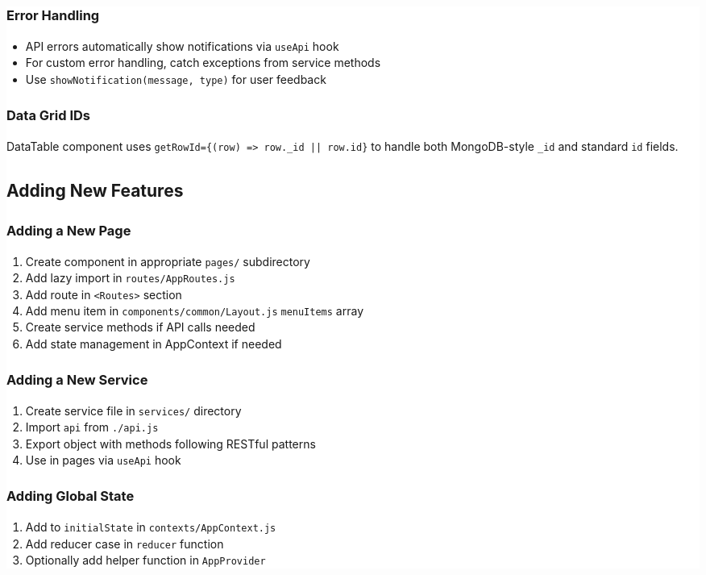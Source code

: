 ### Error Handling
- API errors automatically show notifications via `useApi` hook
- For custom error handling, catch exceptions from service methods
- Use `showNotification(message, type)` for user feedback

### Data Grid IDs
DataTable component uses `getRowId={(row) => row._id || row.id}` to handle both MongoDB-style `_id` and standard `id` fields.

## Adding New Features

### Adding a New Page
1. Create component in appropriate `pages/` subdirectory
2. Add lazy import in `routes/AppRoutes.js`
3. Add route in `<Routes>` section
4. Add menu item in `components/common/Layout.js` `menuItems` array
5. Create service methods if API calls needed
6. Add state management in AppContext if needed

### Adding a New Service
1. Create service file in `services/` directory
2. Import `api` from `./api.js`
3. Export object with methods following RESTful patterns
4. Use in pages via `useApi` hook

### Adding Global State
1. Add to `initialState` in `contexts/AppContext.js`
2. Add reducer case in `reducer` function
3. Optionally add helper function in `AppProvider`
